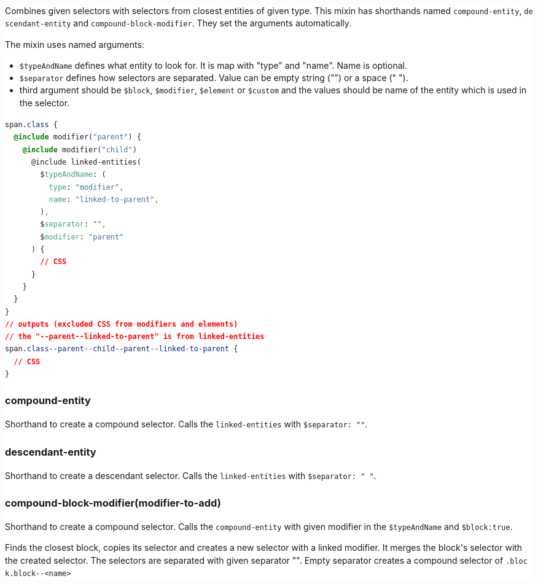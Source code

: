 Combines given selectors with selectors from closest entities of given type. This mixin has shorthands named `compound-entity`, `descendant-entity` and `compound-block-modifier`. They set the arguments automatically.

The mixin uses named arguments:

- `$typeAndName` defines what entity to look for. It is map with "type" and "name". Name is optional.
- `$separator` defines how selectors are separated. Value can be empty string ("") or a space (" ").
- third argument should be `$block`, `$modifier`, `$element` or `$custom` and the values should be name of the entity which is used in the selector.

```css
span.class {
  @include modifier("parent") {
    @include modifier("child")
      @include linked-entities(
        $typeAndName: (
          type: "modifier",
          name: "linked-to-parent",
        ),
        $separator: "",
        $modifier: "parent"
      ) {
        // CSS
      }
    }
  }
}
// outputs (excluded CSS from modifiers and elements)
// the "--parent--linked-to-parent" is from linked-entities
span.class--parent--child--parent--linked-to-parent {
  // CSS
}
```

### compound-entity

Shorthand to create a compound selector. Calls the `linked-entities` with `$separator: ""`.

### descendant-entity

Shorthand to create a descendant selector. Calls the `linked-entities` with `$separator: " "`.

### compound-block-modifier(modifier-to-add)

Shorthand to create a compound selector. Calls the `compound-entity` with given modifier in the `$typeAndName` and `$block:true`.

Finds the closest block, copies its selector and creates a new selector with a linked modifier. It merges the block's selector with the created selector. The selectors are separated with given separator "". Empty separator creates a compound selector of `.block.block--<name>`
